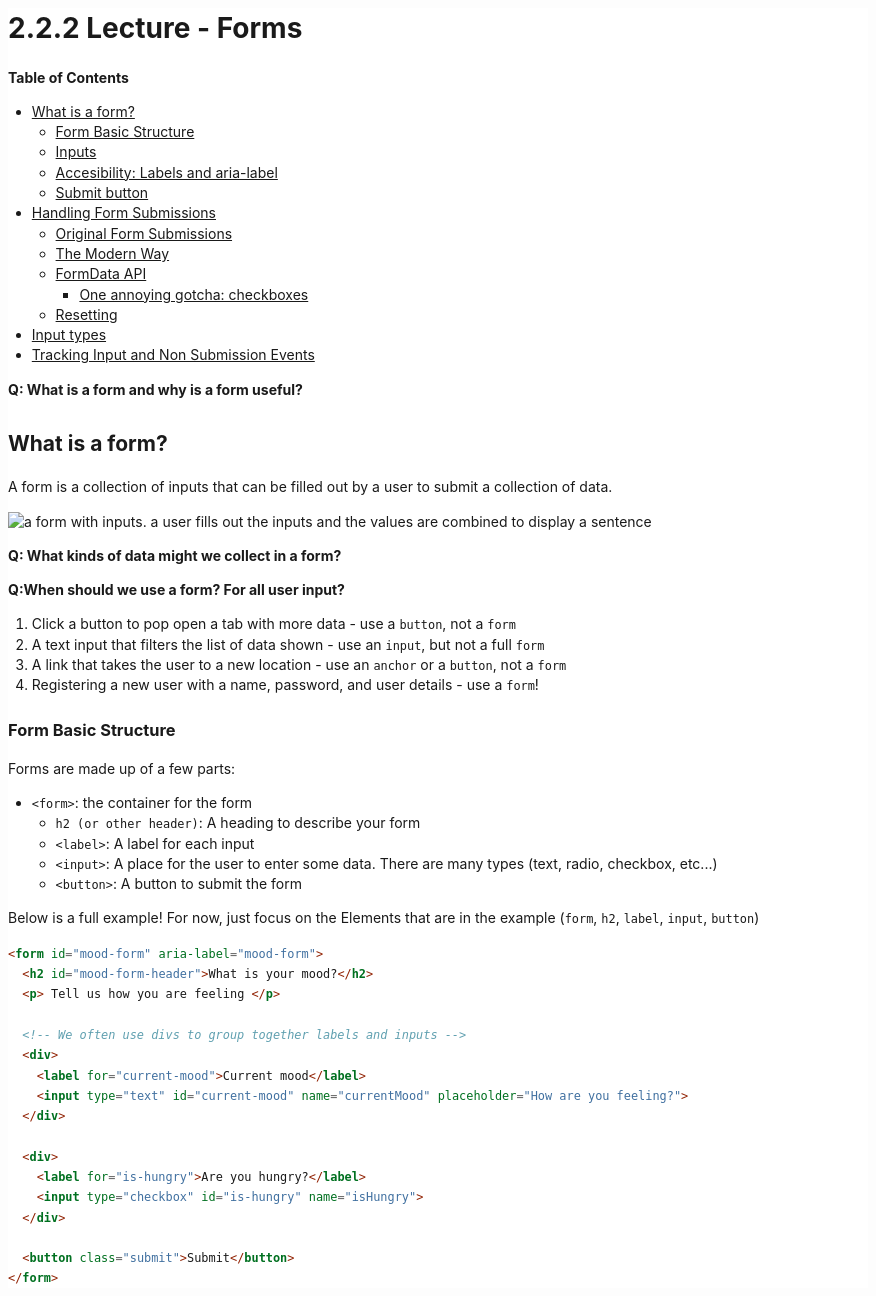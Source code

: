 # 2.2.2 Lecture - Forms

**Table of Contents**

- [What is a form?](#what-is-a-form)
  - [Form Basic Structure](#form-basic-structure)
  - [Inputs](#inputs)
  - [Accesibility: Labels and aria-label](#accesibility-labels-and-aria-label)
  - [Submit button](#submit-button)
- [Handling Form Submissions](#handling-form-submissions)
  - [Original Form Submissions](#original-form-submissions)
  - [The Modern Way](#the-modern-way)
  - [FormData API](#formdata-api)
    - [One annoying gotcha: checkboxes](#one-annoying-gotcha-checkboxes)
  - [Resetting](#resetting)
- [Input types](#input-types)
- [Tracking Input and Non Submission Events](#tracking-input-and-non-submission-events)

**Q: What is a form and why is a form useful?**

## What is a form?
A form is a collection of inputs that can be filled out by a user to submit a collection of data. 

![a form with inputs. a user fills out the inputs and the values are combined to display a sentence](./img/form-demo.gif)

**Q: What kinds of data might we collect in a form?**

**Q:When should we use a form? For all user input?**

1. Click a button to pop open a tab with more data - use a `button`, not a `form`
2. A text input that filters the list of data shown - use an `input`, but not a full `form`
3. A link that takes the user to a new location - use an `anchor` or a `button`, not a `form`
4. Registering a new user with a name, password, and user details - use a `form`!

### Form Basic Structure

Forms are made up of a few parts:
- `<form>`: the container for the form
  - `h2 (or other header)`: A heading to describe your form
  - `<label>`: A label for each input
  - `<input>`: A place for the user to enter some data. There are many types (text, radio, checkbox, etc...)
  - `<button>`: A button to submit the form

Below is a full example! For now, just focus on the Elements that are in the example (`form`, `h2`, `label`, `input`, `button`)
```html
<form id="mood-form" aria-label="mood-form">
  <h2 id="mood-form-header">What is your mood?</h2>
  <p> Tell us how you are feeling </p>

  <!-- We often use divs to group together labels and inputs -->
  <div>
    <label for="current-mood">Current mood</label>
    <input type="text" id="current-mood" name="currentMood" placeholder="How are you feeling?">
  </div>

  <div>
    <label for="is-hungry">Are you hungry?</label>
    <input type="checkbox" id="is-hungry" name="isHungry">
  </div>

  <button class="submit">Submit</button>
</form>
```